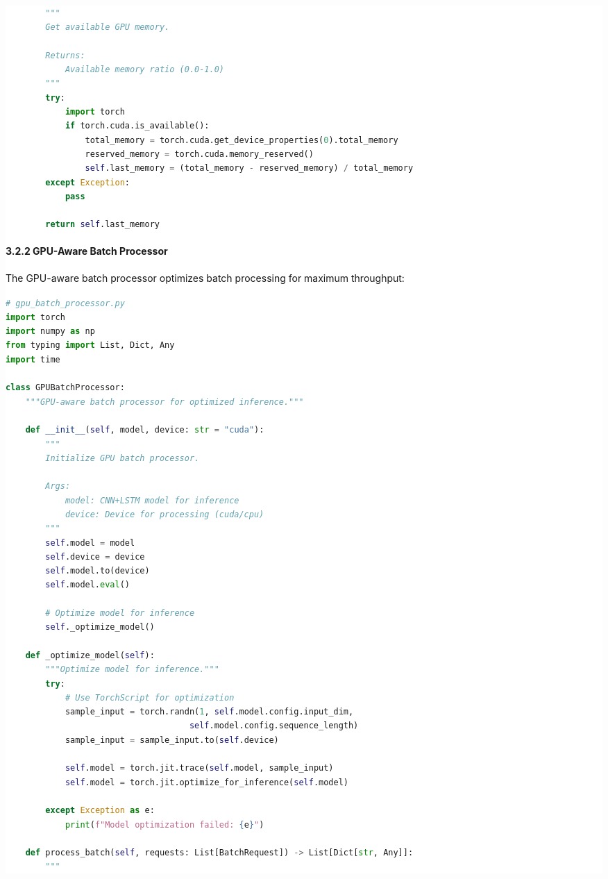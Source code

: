 ```python
        """
        Get available GPU memory.
        
        Returns:
            Available memory ratio (0.0-1.0)
        """
        try:
            import torch
            if torch.cuda.is_available():
                total_memory = torch.cuda.get_device_properties(0).total_memory
                reserved_memory = torch.cuda.memory_reserved()
                self.last_memory = (total_memory - reserved_memory) / total_memory
        except Exception:
            pass
        
        return self.last_memory
```

#### 3.2.2 GPU-Aware Batch Processor

The GPU-aware batch processor optimizes batch processing for maximum throughput:

```python
# gpu_batch_processor.py
import torch
import numpy as np
from typing import List, Dict, Any
import time

class GPUBatchProcessor:
    """GPU-aware batch processor for optimized inference."""
    
    def __init__(self, model, device: str = "cuda"):
        """
        Initialize GPU batch processor.
        
        Args:
            model: CNN+LSTM model for inference
            device: Device for processing (cuda/cpu)
        """
        self.model = model
        self.device = device
        self.model.to(device)
        self.model.eval()
        
        # Optimize model for inference
        self._optimize_model()
    
    def _optimize_model(self):
        """Optimize model for inference."""
        try:
            # Use TorchScript for optimization
            sample_input = torch.randn(1, self.model.config.input_dim, 
                                     self.model.config.sequence_length)
            sample_input = sample_input.to(self.device)
            
            self.model = torch.jit.trace(self.model, sample_input)
            self.model = torch.jit.optimize_for_inference(self.model)
            
        except Exception as e:
            print(f"Model optimization failed: {e}")
    
    def process_batch(self, requests: List[BatchRequest]) -> List[Dict[str, Any]]:
        """
```
